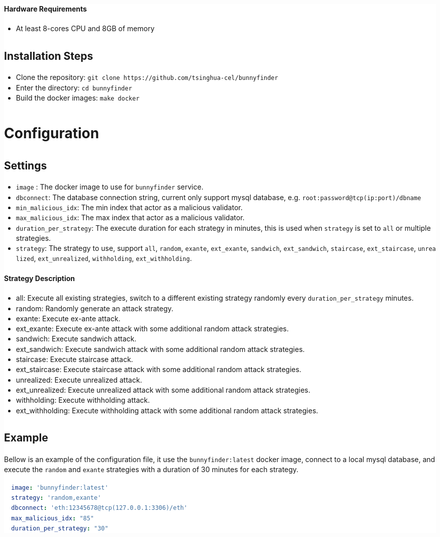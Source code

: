 #### Hardware Requirements
- At least 8-cores CPU and 8GB of memory

## Installation Steps
* Clone the repository: `git clone https://github.com/tsinghua-cel/bunnyfinder`
* Enter the directory: `cd bunnyfinder`
* Build the docker images: `make docker`

# Configuration
## Settings
- `image` : The docker image to use for `bunnyfinder` service.
- `dbconnect`: The database connection string, current only support mysql database, e.g. `root:password@tcp(ip:port)/dbname`
- `min_malicious_idx`: The min index that actor as a malicious validator.
- `max_malicious_idx`: The max index that actor as a malicious validator.
- `duration_per_strategy`: The execute duration for each strategy in minutes, this is used when `strategy` is set to `all` or multiple strategies.
- `strategy`: The strategy to use, support `all`, `random`, `exante`, `ext_exante`, `sandwich`, `ext_sandwich`, `staircase`, `ext_staircase`, `unrealized`, `ext_unrealized`, `withholding`, `ext_withholding`.

#### Strategy Description

* all: Execute all existing strategies, switch to a different existing strategy randomly every `duration_per_strategy` minutes.
* random: Randomly generate an attack strategy.
* exante: Execute ex-ante attack.
* ext_exante: Execute ex-ante attack with some additional random attack strategies.
* sandwich: Execute sandwich attack.
* ext_sandwich: Execute sandwich attack with some additional random attack strategies.
* staircase: Execute staircase attack.
* ext_staircase: Execute staircase attack with some additional random attack strategies.
* unrealized: Execute unrealized attack.
* ext_unrealized: Execute unrealized attack with some additional random attack strategies.
* withholding: Execute withholding attack.
* ext_withholding: Execute withholding attack with some additional random attack strategies.


## Example
Bellow is an example of the configuration file, it use the `bunnyfinder:latest` docker image, connect to a local mysql database, and execute the `random` and `exante` strategies with a duration of 30 minutes for each strategy.
```yaml
  image: 'bunnyfinder:latest'
  strategy: 'random,exante'
  dbconnect: 'eth:12345678@tcp(127.0.0.1:3306)/eth'
  max_malicious_idx: "85"
  duration_per_strategy: "30"
```
